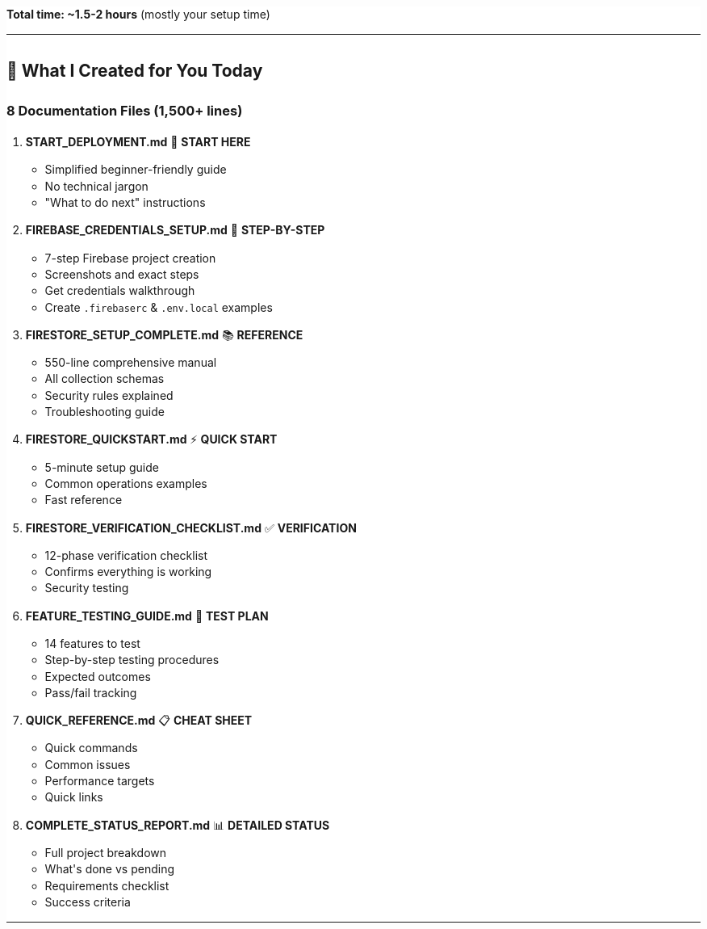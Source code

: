 **Total time: ~1.5-2 hours** (mostly your setup time)

---

## 📁 What I Created for You Today

### 8 Documentation Files (1,500+ lines)

1. **START_DEPLOYMENT.md** 📍 **START HERE**
   - Simplified beginner-friendly guide
   - No technical jargon
   - "What to do next" instructions

2. **FIREBASE_CREDENTIALS_SETUP.md** 🔑 **STEP-BY-STEP**
   - 7-step Firebase project creation
   - Screenshots and exact steps
   - Get credentials walkthrough
   - Create `.firebaserc` & `.env.local` examples

3. **FIRESTORE_SETUP_COMPLETE.md** 📚 **REFERENCE**
   - 550-line comprehensive manual
   - All collection schemas
   - Security rules explained
   - Troubleshooting guide

4. **FIRESTORE_QUICKSTART.md** ⚡ **QUICK START**
   - 5-minute setup guide
   - Common operations examples
   - Fast reference

5. **FIRESTORE_VERIFICATION_CHECKLIST.md** ✅ **VERIFICATION**
   - 12-phase verification checklist
   - Confirms everything is working
   - Security testing

6. **FEATURE_TESTING_GUIDE.md** 🧪 **TEST PLAN**
   - 14 features to test
   - Step-by-step testing procedures
   - Expected outcomes
   - Pass/fail tracking

7. **QUICK_REFERENCE.md** 📋 **CHEAT SHEET**
   - Quick commands
   - Common issues
   - Performance targets
   - Quick links

8. **COMPLETE_STATUS_REPORT.md** 📊 **DETAILED STATUS**
   - Full project breakdown
   - What's done vs pending
   - Requirements checklist
   - Success criteria

---
